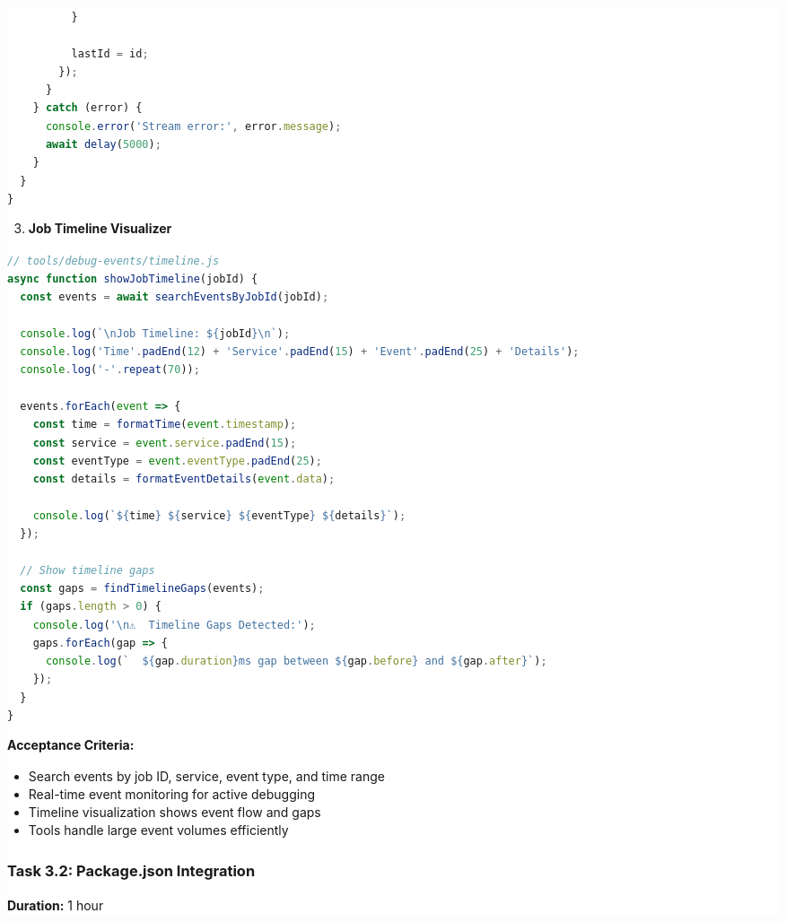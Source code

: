 ```javascript
          }

          lastId = id;
        });
      }
    } catch (error) {
      console.error('Stream error:', error.message);
      await delay(5000);
    }
  }
}
```

3. **Job Timeline Visualizer**
```javascript
// tools/debug-events/timeline.js
async function showJobTimeline(jobId) {
  const events = await searchEventsByJobId(jobId);

  console.log(`\nJob Timeline: ${jobId}\n`);
  console.log('Time'.padEnd(12) + 'Service'.padEnd(15) + 'Event'.padEnd(25) + 'Details');
  console.log('-'.repeat(70));

  events.forEach(event => {
    const time = formatTime(event.timestamp);
    const service = event.service.padEnd(15);
    const eventType = event.eventType.padEnd(25);
    const details = formatEventDetails(event.data);

    console.log(`${time} ${service} ${eventType} ${details}`);
  });

  // Show timeline gaps
  const gaps = findTimelineGaps(events);
  if (gaps.length > 0) {
    console.log('\n⚠️  Timeline Gaps Detected:');
    gaps.forEach(gap => {
      console.log(`  ${gap.duration}ms gap between ${gap.before} and ${gap.after}`);
    });
  }
}
```

**Acceptance Criteria:**
- Search events by job ID, service, event type, and time range
- Real-time event monitoring for active debugging
- Timeline visualization shows event flow and gaps
- Tools handle large event volumes efficiently

### Task 3.2: Package.json Integration
**Duration:** 1 hour
